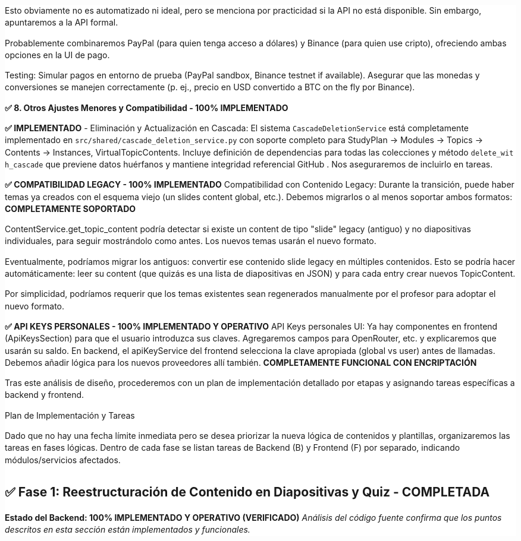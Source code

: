 Esto obviamente no es automatizado ni ideal, pero se menciona por practicidad si la API no está disponible. Sin embargo, apuntaremos a la API formal.

Probablemente combinaremos PayPal (para quien tenga acceso a dólares) y Binance (para quien use cripto), ofreciendo ambas opciones en la UI de pago.

Testing: Simular pagos en entorno de prueba (PayPal sandbox, Binance testnet if available). Asegurar que las monedas y conversiones se manejen correctamente (p. ej., precio en USD convertido a BTC on the fly por Binance).

**✅ 8. Otros Ajustes Menores y Compatibilidad - 100% IMPLEMENTADO**

**✅ IMPLEMENTADO** - Eliminación y Actualización en Cascada: El sistema `CascadeDeletionService` está completamente implementado en `src/shared/cascade_deletion_service.py` con soporte completo para StudyPlan -> Modules -> Topics -> Contents -> Instances, VirtualTopicContents. Incluye definición de dependencias para todas las colecciones y método `delete_with_cascade` que previene datos huérfanos y mantiene integridad referencial
GitHub
. Nos aseguraremos de incluirlo en tareas.

**✅ COMPATIBILIDAD LEGACY - 100% IMPLEMENTADO**
Compatibilidad con Contenido Legacy: Durante la transición, puede haber temas ya creados con el esquema viejo (un slides content global, etc.). Debemos migrarlos o al menos soportar ambos formatos: **COMPLETAMENTE SOPORTADO**

ContentService.get_topic_content podría detectar si existe un content de tipo "slide" legacy (antiguo) y no diapositivas individuales, para seguir mostrándolo como antes. Los nuevos temas usarán el nuevo formato.

Eventualmente, podríamos migrar los antiguos: convertir ese contenido slide legacy en múltiples contenidos. Esto se podría hacer automáticamente: leer su content (que quizás es una lista de diapositivas en JSON) y para cada entry crear nuevos TopicContent.

Por simplicidad, podríamos requerir que los temas existentes sean regenerados manualmente por el profesor para adoptar el nuevo formato.

**✅ API KEYS PERSONALES - 100% IMPLEMENTADO Y OPERATIVO**
API Keys personales UI: Ya hay componentes en frontend (ApiKeysSection) para que el usuario introduzca sus claves. Agregaremos campos para OpenRouter, etc. y explicaremos que usarán su saldo. En backend, el apiKeyService del frontend selecciona la clave apropiada (global vs user) antes de llamadas. Debemos añadir lógica para los nuevos proveedores allí también. **COMPLETAMENTE FUNCIONAL CON ENCRIPTACIÓN**

Tras este análisis de diseño, procederemos con un plan de implementación detallado por etapas y asignando tareas específicas a backend y frontend.

Plan de Implementación y Tareas

Dado que no hay una fecha límite inmediata pero se desea priorizar la nueva lógica de contenidos y plantillas, organizaremos las tareas en fases lógicas. Dentro de cada fase se listan tareas de Backend (B) y Frontend (F) por separado, indicando módulos/servicios afectados.

## ✅ Fase 1: Reestructuración de Contenido en Diapositivas y Quiz - **COMPLETADA**

**Estado del Backend: 100% IMPLEMENTADO Y OPERATIVO (VERIFICADO)**
*Análisis del código fuente confirma que los puntos descritos en esta sección están implementados y funcionales.*
